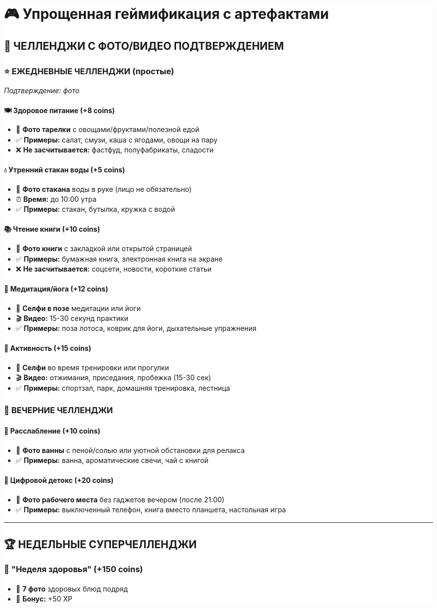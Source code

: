 # 🎮 Упрощенная геймификация с артефактами

## 📸 **ЧЕЛЛЕНДЖИ С ФОТО/ВИДЕО ПОДТВЕРЖДЕНИЕМ**

### ⭐ **ЕЖЕДНЕВНЫЕ ЧЕЛЛЕНДЖИ (простые)**
*Подтверждение: фото*

#### 🍽️ **Здоровое питание (+8 coins)**
- 📸 **Фото тарелки** с овощами/фруктами/полезной едой
- ✅ **Примеры:** салат, смузи, каша с ягодами, овощи на пару
- ❌ **Не засчитывается:** фастфуд, полуфабрикаты, сладости

#### 💧 **Утренний стакан воды (+5 coins)**
- 📸 **Фото стакана** воды в руке (лицо не обязательно)
- ⏰ **Время:** до 10:00 утра
- ✅ **Примеры:** стакан, бутылка, кружка с водой

#### 📚 **Чтение книги (+10 coins)**
- 📸 **Фото книги** с закладкой или открытой страницей
- ✅ **Примеры:** бумажная книга, электронная книга на экране
- ❌ **Не засчитывается:** соцсети, новости, короткие статьи

#### 🧘 **Медитация/йога (+12 coins)**
- 📸 **Селфи в позе** медитации или йоги
- 🎬 **Видео:** 15-30 секунд практики
- ✅ **Примеры:** поза лотоса, коврик для йоги, дыхательные упражнения

#### 🏃 **Активность (+15 coins)**
- 📸 **Селфи** во время тренировки или прогулки
- 🎬 **Видео:** отжимания, приседания, пробежка (15-30 сек)
- ✅ **Примеры:** спортзал, парк, домашняя тренировка, лестница

### 🌙 **ВЕЧЕРНИЕ ЧЕЛЛЕНДЖИ**

#### 🛁 **Расслабление (+10 coins)**
- 📸 **Фото ванны** с пеной/солью или уютной обстановки для релакса
- ✅ **Примеры:** ванна, ароматические свечи, чай с книгой

#### 📱 **Цифровой детокс (+20 coins)**
- 📸 **Фото рабочего места** без гаджетов вечером (после 21:00)
- ✅ **Примеры:** выключенный телефон, книга вместо планшета, настольная игра

---

## 🏆 **НЕДЕЛЬНЫЕ СУПЕРЧЕЛЛЕНДЖИ**

### 🥇 **"Неделя здоровья" (+150 coins)**
- 📸 **7 фото** здоровых блюд подряд
- 🏅 **Бонус:** +50 XP
